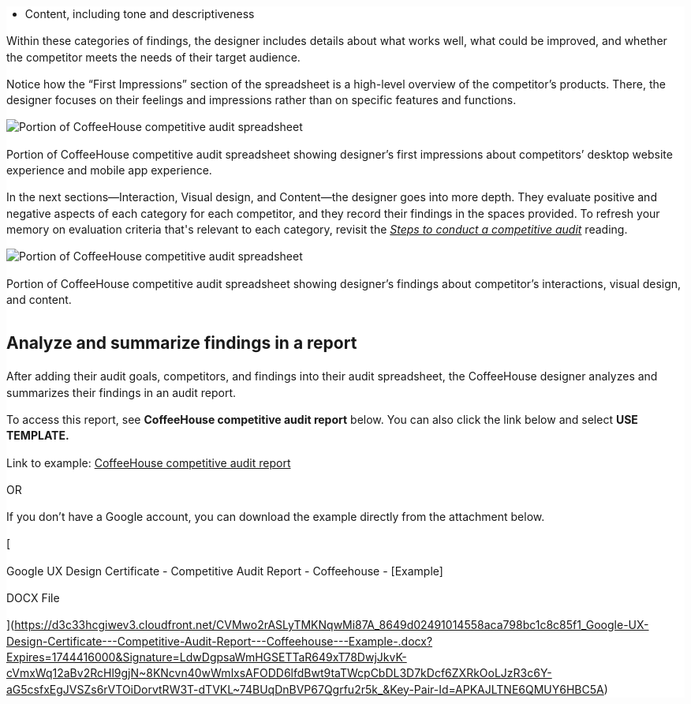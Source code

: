 - Content, including tone and descriptiveness
    

Within these categories of findings, the designer includes details about what works well, what could be improved, and whether the competitor meets the needs of their target audience. 

Notice how the “First Impressions” section of the spreadsheet is a high-level overview of the competitor’s products. There, the designer focuses on their feelings and impressions rather than on specific features and functions.

![Portion of CoffeeHouse competitive audit spreadsheet](https://d3c33hcgiwev3.cloudfront.net/imageAssetProxy.v1/oOeFgcP9SLepaxpahINKIQ_526265ee72f74c47abec43ca941331f1_ZaSuZj6emwpYIo557qVKb6sRnG9RpKcq91s8EG5lAmnmZ5_K-JyHuBpU1tp23XjBdhXYMbvP-6UfBDNsU4wmULE-5piuYtoY3Vg5UVBQppag_2DKCdOUakgBLvXtC1WH76gGJqs31tZCM9CkZFFG7yFoeWtMRgNBh2TvPouUS_c9Mw2qPsqIAH47ryU_0KCKuYfBGEuUoTr7Oo8LpyNooTorwVNDaa0l2fDcnA?expiry=1744416000000&hmac=sJGqSBzkD9DwlYkUsp-cL3YrItJAqNaG9bbmx_0dLkk)

Portion of CoffeeHouse competitive audit spreadsheet showing designer’s first impressions about competitors’ desktop website experience and mobile app experience.

In the next sections—Interaction, Visual design, and Content—the designer goes into more depth. They evaluate positive and negative aspects of each category for each competitor, and they record their findings in the spaces provided. To refresh your memory on evaluation criteria that's relevant to each category, revisit the [_Steps to conduct a competitive audit_](https://www.coursera.org/learn/start-ux-design-process/supplement/WUoyC/steps-to-conduct-a-competitive-audit) reading. 

![Portion of CoffeeHouse competitive audit spreadsheet](https://d3c33hcgiwev3.cloudfront.net/imageAssetProxy.v1/KvhIRCNwR2uYnoozz_k46A_217d56b4f3ff48f38d63881237fcf4f1_ucXwf43o0HR-ONDHjFJlJ4qmx6kNm63EVzhMAHGyuQlcZhjdpBUOaK3EQPEGDYifS7rJ0ruKr8FGCcjkeOAw3F-B1Vr0bxwpaH9VPi6sYwEfI3VtxVwusEB_GnTO5CPdz_vt97lyGFUBJBGnku6cmACHh1assb_9S7MQzXYlwh3Qe9Gb_fc6v0BdY1LTaI3VNawDUGurU6eAOddHlleviO1lWK2iWb8SHKya-g?expiry=1744416000000&hmac=MpHkHTkju56xVhtVDywkkqhWe9hd8IsKpfb7e0YE0vY)

Portion of CoffeeHouse competitive audit spreadsheet showing designer’s findings about competitor’s interactions, visual design, and content.

## **Analyze and summarize findings in a report**

After adding their audit goals, competitors, and findings into their audit spreadsheet, the CoffeeHouse designer analyzes and summarizes their findings in an audit report.

To access this report, see **CoffeeHouse competitive audit report** below. You can also click the link below and select **USE TEMPLATE.**

Link to example: [CoffeeHouse competitive audit report](https://docs.google.com/document/d/1lExH--Wky12432L7lUCkd6M7JOCLU7QTrlUgrOafnCg/template/preview#heading=h.ro6simovwtk5)

OR 

If you don’t have a Google account, you can download the example directly from the attachment below.

[

Google UX Design Certificate - Competitive Audit Report - Coffeehouse - [Example]

DOCX File







](https://d3c33hcgiwev3.cloudfront.net/CVMwo2rASLyTMKNqwMi87A_8649d02491014558aca798bc1c8c85f1_Google-UX-Design-Certificate---Competitive-Audit-Report---Coffeehouse---Example-.docx?Expires=1744416000&Signature=LdwDgpsaWmHGSETTaR649xT78DwjJkvK-cVmxWq12aBv2RcHl9gjN~8KNcvn40wWmlxsAFODD6lfdBwt9taTWcpCbDL3D7kDcf6ZXRkOoLJzR3c6Y-aG5csfxEgJVSZs6rVTOiDorvtRW3T-dTVKL~74BUqDnBVP67Qgrfu2r5k_&Key-Pair-Id=APKAJLTNE6QMUY6HBC5A)
